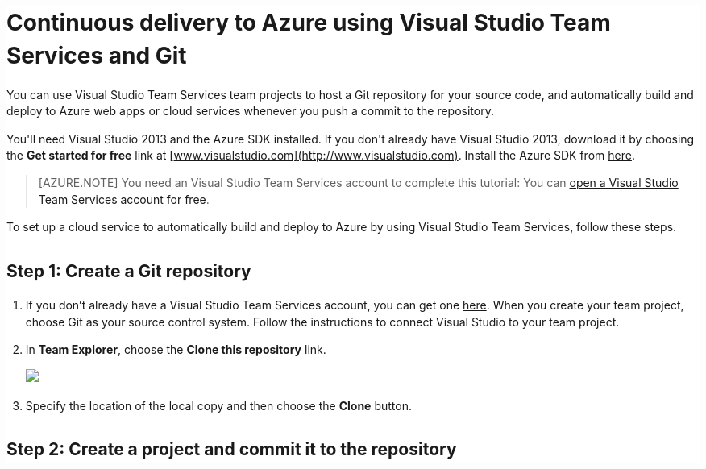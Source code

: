 <properties
	pageTitle="Continuous delivery with Git and Visual Studio Team Services in Azure | Microsoft Azure" 
	description="Learn how to configure your Visual Studio Team Services team projects to use Git to automatically build and deploy to the Web App feature in Azure App Service or cloud services."
	services="cloud-services"
	documentationCenter=".net"
	authors="TomArcher"
	manager="douge"
	editor=""/>

<tags
	ms.service="cloud-services"
	ms.workload="tbd"
	ms.tgt_pltfrm="na"
	ms.devlang="dotnet"
	ms.topic="article"
	ms.date="12/18/2015"
	ms.author="tarcher"/>

# Continuous delivery to Azure using Visual Studio Team Services and Git

You can use Visual Studio Team Services team projects to host a Git repository for your source code, and automatically build and deploy to Azure web apps or cloud services whenever you push a commit to the repository.

You'll need Visual Studio 2013 and the Azure SDK installed. If you don't already have Visual Studio 2013, download it by choosing the **Get started for free** link at [www.visualstudio.com](http://www.visualstudio.com). Install the Azure SDK from [here](http://go.microsoft.com/fwlink/?LinkId=239540).


> [AZURE.NOTE] You need an Visual Studio Team Services account to complete this tutorial:
> You can [open a Visual Studio Team Services account for free](http://go.microsoft.com/fwlink/p/?LinkId=512979).

To set up a cloud service to automatically build and deploy to Azure by using Visual Studio Team Services, follow these steps.

## Step 1: Create a Git repository

1. If you don’t already have a Visual Studio Team Services account, you can get one  [here](http://go.microsoft.com/fwlink/?LinkId=397665). When you create your team project, choose Git as your source control system. Follow the instructions to connect Visual Studio to your team project.

2. In **Team Explorer**, choose the **Clone this repository** link.

	![][3]

3. Specify the location of the local copy and then choose the **Clone** button.

## Step 2: Create a project and commit it to the repository


[0]: ./media/cloud-services-continuous-delivery-use-vso/tfs0.PNG
[1]: ./media/cloud-services-continuous-delivery-use-vso-git/CreateTeamProjectInGit.PNG
[2]: ./media/cloud-services-continuous-delivery-use-vso/tfs2.png
[3]: ./media/cloud-services-continuous-delivery-use-vso-git/CloneThisRepository.PNG
[4]: ./media/cloud-services-continuous-delivery-use-vso-git/CreateNewSolutionInClonedRepo.PNG
[7]: ./media/cloud-services-continuous-delivery-use-vso-git/CommitMenuItem.PNG
[8]: ./media/cloud-services-continuous-delivery-use-vso-git/CommitAChange2.PNG
[9]: ./media/cloud-services-continuous-delivery-use-vso-git/CreateCloudService.PNG
[10]: ./media/cloud-services-continuous-delivery-use-vso-git/SetUpPublishingWithVSO.PNG
[11]: ./media/cloud-services-continuous-delivery-use-vso-git/AuthorizeConnection.PNG
[12]: ./media/cloud-services-continuous-delivery-use-vso-git/ConnectionRequest.PNG
[13]: ./media/cloud-services-continuous-delivery-use-vso-git/ChooseARepo3.PNG
[14]: ./media/cloud-services-continuous-delivery-use-vso/tfs14.png
[15]: ./media/cloud-services-continuous-delivery-use-vso/tfs15.png
[16]: ./media/cloud-services-continuous-delivery-use-vso/tfs16.png
[17]: ./media/cloud-services-continuous-delivery-use-vso-git/tfs17.png
[18]: ./media/cloud-services-continuous-delivery-use-vso-git/MakeACodeChange.PNG
[20]: ./media/cloud-services-continuous-delivery-use-vso-git/CommitAChange2.PNG
[21]: ./media/cloud-services-continuous-delivery-use-vso-git/TeamExplorerHome.png
[22]: ./media/cloud-services-continuous-delivery-use-vso-git/TeamExplorerBuilds.PNG
[23]: ./media/cloud-services-continuous-delivery-use-vso-git/BuildInQueue.png
[24]: ./media/cloud-services-continuous-delivery-use-vso/tfs24.png
[25]: ./media/cloud-services-continuous-delivery-use-vso-git/tfs25.png
[26]: ./media/cloud-services-continuous-delivery-use-vso-git/tfs26.png
[27]: ./media/cloud-services-continuous-delivery-use-vso-git/ProcessTab.PNG
[28]: ./media/cloud-services-continuous-delivery-use-vso-git/tfs28.png
[29]: ./media/cloud-services-continuous-delivery-use-vso-git/tfs29.png
[30]: ./media/cloud-services-continuous-delivery-use-vso-git/tfs30.png
[31]: ./media/cloud-services-continuous-delivery-use-vso-git/tfs31.png
[32]: ./media/cloud-services-continuous-delivery-use-vso-git/tfs32.png
[33]: ./media/cloud-services-continuous-delivery-use-vso-git/tfs33.png
[34]: ./media/cloud-services-continuous-delivery-use-vso-git/tfs34.png
[35]: ./media/cloud-services-continuous-delivery-use-vso-git/tfs35.png
[36]: ./media/cloud-services-continuous-delivery-use-vso/tfs36.PNG
[37]: ./media/cloud-services-continuous-delivery-use-vso-git/CreateANewAccount.PNG
[38]: ./media/cloud-services-continuous-delivery-use-vso-git/SyncChanges2.PNG
[39]: ./media/cloud-services-continuous-delivery-use-vso-git/PushCurrentBranch.PNG
[40]: ./media/cloud-services-continuous-delivery-use-vso-git/BranchesInTeamExplorer.PNG
[41]: ./media/cloud-services-continuous-delivery-use-vso-git/NewBranch.PNG
[42]: ./media/cloud-services-continuous-delivery-use-vso-git/CreateBranch.PNG
[43]: ./media/cloud-services-continuous-delivery-use-vso-git/CommitAChange2.PNG
[44]: ./media/cloud-services-continuous-delivery-use-vso-git/PublishBranch.PNG
[45]: ./media/cloud-services-continuous-delivery-use-vso-git/SyncChanges2.PNG
[47]: ./media/cloud-services-continuous-delivery-use-vso-git/SourceSettingsPage.PNG
[48]: ./media/cloud-services-continuous-delivery-use-vso-git/IncludeWorkingBranch.PNG